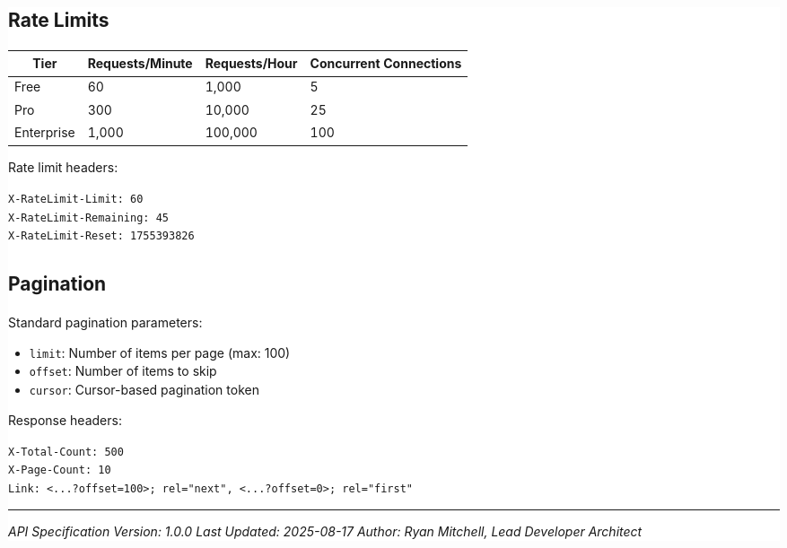 ## Rate Limits

| Tier | Requests/Minute | Requests/Hour | Concurrent Connections |
|------|----------------|---------------|----------------------|
| Free | 60 | 1,000 | 5 |
| Pro | 300 | 10,000 | 25 |
| Enterprise | 1,000 | 100,000 | 100 |

Rate limit headers:
```
X-RateLimit-Limit: 60
X-RateLimit-Remaining: 45
X-RateLimit-Reset: 1755393826
```

## Pagination

Standard pagination parameters:
- `limit`: Number of items per page (max: 100)
- `offset`: Number of items to skip
- `cursor`: Cursor-based pagination token

Response headers:
```
X-Total-Count: 500
X-Page-Count: 10
Link: <...?offset=100>; rel="next", <...?offset=0>; rel="first"
```

---
*API Specification Version: 1.0.0*
*Last Updated: 2025-08-17*
*Author: Ryan Mitchell, Lead Developer Architect*